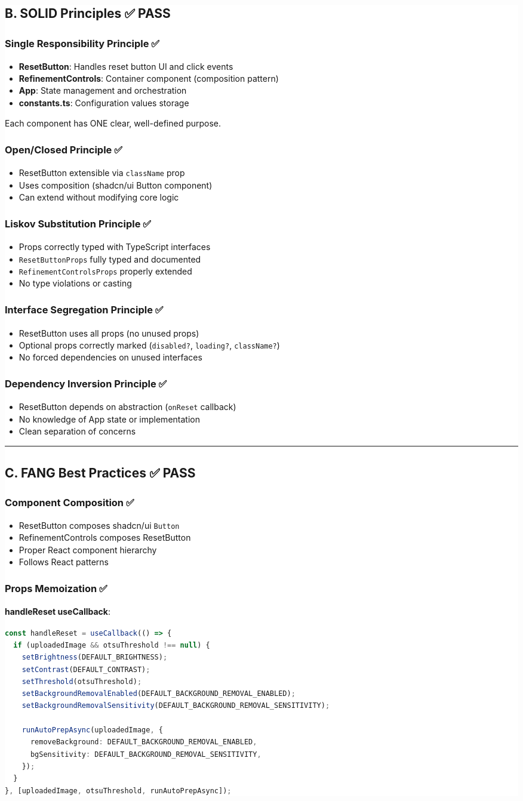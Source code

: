 ## B. SOLID Principles ✅ PASS

### Single Responsibility Principle ✅
- **ResetButton**: Handles reset button UI and click events
- **RefinementControls**: Container component (composition pattern)
- **App**: State management and orchestration
- **constants.ts**: Configuration values storage

Each component has ONE clear, well-defined purpose.

### Open/Closed Principle ✅
- ResetButton extensible via `className` prop
- Uses composition (shadcn/ui Button component)
- Can extend without modifying core logic

### Liskov Substitution Principle ✅
- Props correctly typed with TypeScript interfaces
- `ResetButtonProps` fully typed and documented
- `RefinementControlsProps` properly extended
- No type violations or casting

### Interface Segregation Principle ✅
- ResetButton uses all props (no unused props)
- Optional props correctly marked (`disabled?`, `loading?`, `className?`)
- No forced dependencies on unused interfaces

### Dependency Inversion Principle ✅
- ResetButton depends on abstraction (`onReset` callback)
- No knowledge of App state or implementation
- Clean separation of concerns

---

## C. FANG Best Practices ✅ PASS

### Component Composition ✅
- ResetButton composes shadcn/ui `Button`
- RefinementControls composes ResetButton
- Proper React component hierarchy
- Follows React patterns

### Props Memoization ✅
**handleReset useCallback**:
```typescript
const handleReset = useCallback(() => {
  if (uploadedImage && otsuThreshold !== null) {
    setBrightness(DEFAULT_BRIGHTNESS);
    setContrast(DEFAULT_CONTRAST);
    setThreshold(otsuThreshold);
    setBackgroundRemovalEnabled(DEFAULT_BACKGROUND_REMOVAL_ENABLED);
    setBackgroundRemovalSensitivity(DEFAULT_BACKGROUND_REMOVAL_SENSITIVITY);

    runAutoPrepAsync(uploadedImage, {
      removeBackground: DEFAULT_BACKGROUND_REMOVAL_ENABLED,
      bgSensitivity: DEFAULT_BACKGROUND_REMOVAL_SENSITIVITY,
    });
  }
}, [uploadedImage, otsuThreshold, runAutoPrepAsync]);
```
